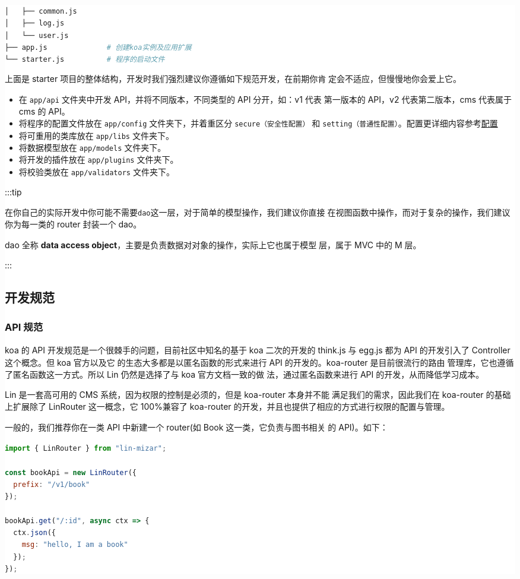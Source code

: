 ```bash
│   ├── common.js
│   ├── log.js
│   └── user.js
├── app.js              # 创建koa实例及应用扩展
└── starter.js          # 程序的启动文件
```

上面是 starter 项目的整体结构，开发时我们强烈建议你遵循如下规范开发，在前期你肯
定会不适应，但慢慢地你会爱上它。

- 在 `app/api` 文件夹中开发 API，并将不同版本，不同类型的 API 分开，如：v1 代表
  第一版本的 API，v2 代表第二版本，cms 代表属于 cms 的 API。
- 将程序的配置文件放在 `app/config` 文件夹下，并着重区分 `secure（安全性配置）`
  和 `setting（普通性配置）`。配置更详细内容参考[配置](./config.md)
- 将可重用的类库放在 `app/libs` 文件夹下。
- 将数据模型放在 `app/models` 文件夹下。
- 将开发的插件放在 `app/plugins` 文件夹下。
- 将校验类放在 `app/validators` 文件夹下。

:::tip

在你自己的实际开发中你可能不需要`dao`这一层，对于简单的模型操作，我们建议你直接
在视图函数中操作，而对于复杂的操作，我们建议你为每一类的 router 封装一个 dao。

dao 全称 **data access object**，主要是负责数据对对象的操作，实际上它也属于模型
层，属于 MVC 中的 M 层。

:::

## 开发规范

### API 规范

koa 的 API 开发规范是一个很棘手的问题，目前社区中知名的基于 koa 二次的开发的
think.js 与 egg.js 都为 API 的开发引入了 Controller 这个概念。但 koa 官方以及它
的生态大多都是以匿名函数的形式来进行 API 的开发的。koa-router 是目前很流行的路由
管理库，它也遵循了匿名函数这一方式。所以 Lin 仍然是选择了与 koa 官方文档一致的做
法，通过匿名函数来进行 API 的开发，从而降低学习成本。

Lin 是一套高可用的 CMS 系统，因为权限的控制是必须的，但是 koa-router 本身并不能
满足我们的需求，因此我们在 koa-router 的基础上扩展除了 LinRouter 这一概念，它
100%兼容了 koa-router 的开发，并且也提供了相应的方式进行权限的配置与管理。

一般的，我们推荐你在一类 API 中新建一个 router(如 Book 这一类，它负责与图书相关
的 API)。如下：

```js
import { LinRouter } from "lin-mizar";

const bookApi = new LinRouter({
  prefix: "/v1/book"
});

bookApi.get("/:id", async ctx => {
  ctx.json({
    msg: "hello, I am a book"
  });
});
```
